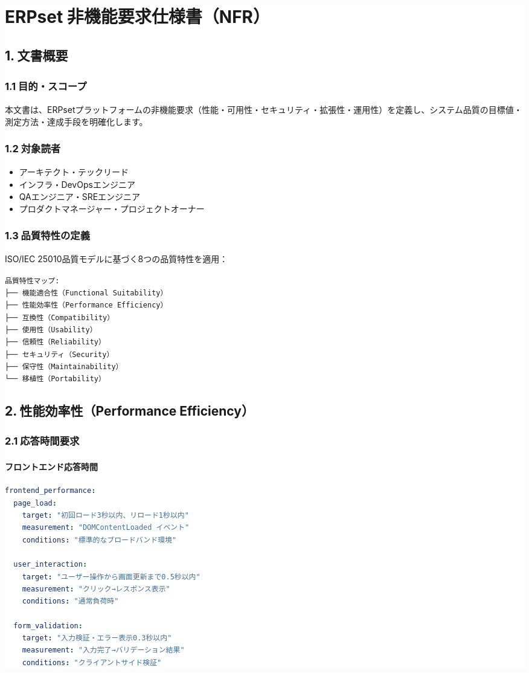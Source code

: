 # ERPset 非機能要求仕様書（NFR）

## 1. 文書概要

### 1.1 目的・スコープ

本文書は、ERPsetプラットフォームの非機能要求（性能・可用性・セキュリティ・拡張性・運用性）を定義し、システム品質の目標値・測定方法・達成手段を明確化します。

### 1.2 対象読者

- アーキテクト・テックリード
- インフラ・DevOpsエンジニア
- QAエンジニア・SREエンジニア
- プロダクトマネージャー・プロジェクトオーナー

### 1.3 品質特性の定義

ISO/IEC 25010品質モデルに基づく8つの品質特性を適用：

```
品質特性マップ:
├── 機能適合性（Functional Suitability）
├── 性能効率性（Performance Efficiency）
├── 互換性（Compatibility）
├── 使用性（Usability）
├── 信頼性（Reliability）
├── セキュリティ（Security）
├── 保守性（Maintainability）
└── 移植性（Portability）
```

## 2. 性能効率性（Performance Efficiency）

### 2.1 応答時間要求

#### フロントエンド応答時間
```yaml
frontend_performance:
  page_load:
    target: "初回ロード3秒以内、リロード1秒以内"
    measurement: "DOMContentLoaded イベント"
    conditions: "標準的なブロードバンド環境"
    
  user_interaction:
    target: "ユーザー操作から画面更新まで0.5秒以内"
    measurement: "クリック→レスポンス表示"
    conditions: "通常負荷時"
    
  form_validation:
    target: "入力検証・エラー表示0.3秒以内"
    measurement: "入力完了→バリデーション結果"
    conditions: "クライアントサイド検証"
```
